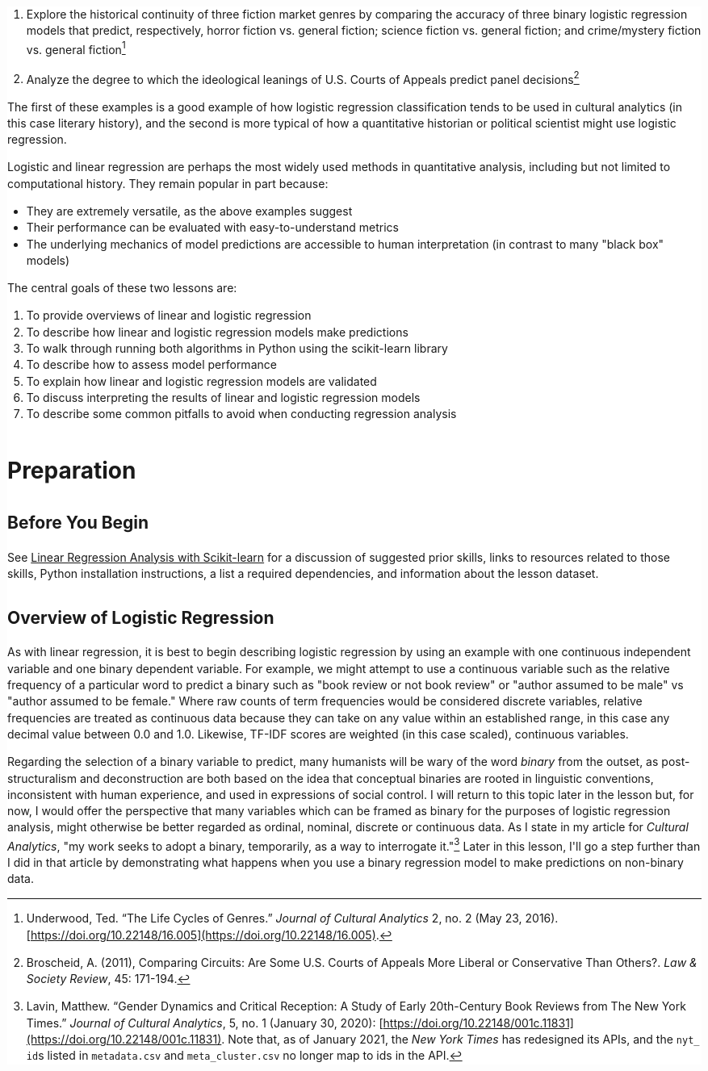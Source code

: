 1. Explore the historical continuity of three fiction market genres by comparing the accuracy of three binary logistic regression models that predict, respectively, horror fiction vs. general fiction; science fiction vs. general fiction; and crime/mystery fiction vs. general fiction[^3]

2. Analyze the degree to which the ideological leanings of U.S. Courts of Appeals predict panel decisions[^4]

The first of these examples is a good example of how logistic regression classification tends to be used in cultural analytics (in this case literary history), and the second is more typical of how a quantitative historian or political scientist might use logistic regression.

Logistic and linear regression are perhaps the most widely used methods in quantitative analysis, including but not limited to computational history. They remain popular in part because:

- They are extremely versatile, as the above examples suggest   
- Their performance can be evaluated with easy-to-understand metrics
- The underlying mechanics of model predictions are accessible to human interpretation (in contrast to many "black box" models)

The central goals of these two lessons are:

1. To provide overviews of linear and logistic regression
2. To describe how linear and logistic regression models make predictions
3. To walk through running both algorithms in Python using the scikit-learn library
4. To describe how to assess model performance
5. To explain how linear and logistic regression models are validated
5. To discuss interpreting the results of linear and logistic regression models
6. To describe some common pitfalls to avoid when conducting regression analysis

# Preparation

## Before You Begin

See [Linear Regression Analysis with Scikit-learn](/en/lessons/linear-regression) for a discussion of suggested prior skills, links to resources related to those skills, Python installation instructions, a list a required dependencies, and information about the lesson dataset.

## Overview of Logistic Regression

As with linear regression, it is best to begin describing logistic regression by using an example with one continuous independent variable and one binary dependent variable. For example, we might attempt to use a continuous variable such as the relative frequency of a particular word to predict a binary such as "book review or not book review" or "author assumed to be male" vs "author assumed to be female." Where raw counts of term frequencies would be considered discrete variables, relative frequencies are treated as continuous data because they can take on any value within an established range, in this case any decimal value between 0.0 and 1.0. Likewise, TF-IDF scores are weighted (in this case scaled), continuous variables.

Regarding the selection of a binary variable to predict, many humanists will be wary of the word _binary_ from the outset, as post-structuralism and deconstruction are both based on the idea that conceptual binaries are rooted in linguistic conventions, inconsistent with human experience, and used in expressions of social control. I will return to this topic later in the lesson but, for now, I would offer the perspective that many variables which can be framed as binary for the purposes of logistic regression analysis, might otherwise be better regarded as ordinal, nominal, discrete or continuous data. As I state in my article for _Cultural Analytics_, "my work seeks to adopt a binary, temporarily, as a way to interrogate it."[^5] Later in this lesson, I'll go a step further than I did in that article by demonstrating what happens when you use a binary regression model to make predictions on non-binary data.  


[^1]: Atack, Jeremy, Fred Bateman, Michael Haines, and Robert A. Margo. "Did railroads induce or follow economic growth?: Urbanization and population growth in the American Midwest, 1850–1860." _Social Science History_ 34, no. 2 (2010): 171-197.
[^2]: Cosmo, Nicola Di, et al. "Environmental Stress and Steppe Nomads: Rethinking the History of the Uyghur Empire (744–840) with Paleoclimate Data." _Journal of Interdisciplinary History_ 48, no. 4 (2018): 439-463. [https://muse.jhu.edu/article/687538](https://perma.cc/P3FU-PW5Q).
[^3]: Underwood, Ted. “The Life Cycles of Genres.” _Journal of Cultural Analytics_ 2, no. 2 (May 23, 2016). [https://doi.org/10.22148/16.005](https://doi.org/10.22148/16.005).
[^4]: Broscheid, A. (2011), Comparing Circuits: Are Some U.S. Courts of Appeals More Liberal or Conservative Than Others?. _Law & Society Review_, 45: 171-194.
[^5]: Lavin, Matthew. “Gender Dynamics and Critical Reception: A Study of Early 20th-Century Book Reviews from The New York Times.” _Journal of Cultural Analytics_, 5, no. 1 (January 30, 2020): [https://doi.org/10.22148/001c.11831](https://doi.org/10.22148/001c.11831). Note that, as of January 2021, the _New York Times_ has redesigned its APIs, and the `nyt_id`s listed in `metadata.csv` and `meta_cluster.csv` no longer map to ids in the API.
[^6]:  Ibid., 9.
[^7]: Jarausch, Konrad H., and Kenneth A. Hardy. _Quantitative Methods for Historians: A Guide to Research, Data, and Statistics_. 1991. UNC Press Books, 2016: 132.
[^8]: Ibid., 160.
[^9]: See, for example, Glaros, Alan G., and Rex B. Kline. “Understanding the Accuracy of Tests with Cutting Scores: The Sensitivity, Specificity, and Predictive Value Model.” _Journal of Clinical Psychology_ 44, no. 6 (1988): 1013–23. [https://doi.org/10.1002/1097-4679(198811)44:6<1013::AID-JCLP2270440627>3.0.CO;2-Z](https://doi.org/10.1002/1097-4679(198811)44:6<1013::AID-JCLP2270440627>3.0.CO;2-Z).
[^10]: See, for example, The Scikit-Learn Development Team. _sklearn.metrics.precision_recall_fscore_support_, [https://scikit-learn.org/stable/modules/generated/sklearn.metrics.precision_recall_fscore_support.html](https://perma.cc/GVS8-4REM).
[^11]: See The Scikit-Learn Development Team. _sklearn.metrics.precision_recall_curve_, [https://scikit-learn.org/stable/modules/generated/sklearn.metrics.precision_recall_curve.html#sklearn.metrics.precision_recall_curve](https://perma.cc/XD8M-NVAL).
[^12]: For more on this topic, see ReStore National Centre for Research Methods, _Using Statistical Regression Methods in Education Research_ [https://www.restore.ac.uk/srme/www/fac/soc/wie/research-new/srme/modules/mod4/9/index.html](https://perma.cc/5Y4U-DMCV).
[^13]: Lavin, 14.
[^14]: For more on `pd.qcut()`, see The Pandas Development Team. _pandas.qcut_, [https://pandas.pydata.org/pandas-docs/stable/reference/api/pandas.qcut.html](https://perma.cc/4YT8-EURM)
[^15]: See Lavin, 14-17.
[^16]: See Lavin, 19.
[^17]: "Six Girls," _The New York Times Book Review_, 27 May 1905. 338. [https://timesmachine.nytimes.com/timesmachine/1905/05/27/101758576.pdf](https://perma.cc/R6TW-YZDU)
[^18]: "Six Girls," 338.
[^19]: "Mrs. Brookfield," _The New York Times Book Review_, 18 November 1905. 779. [https://timesmachine.nytimes.com/timesmachine/1905/11/18/101332714.pdf](https://perma.cc/A83M-D2AM)